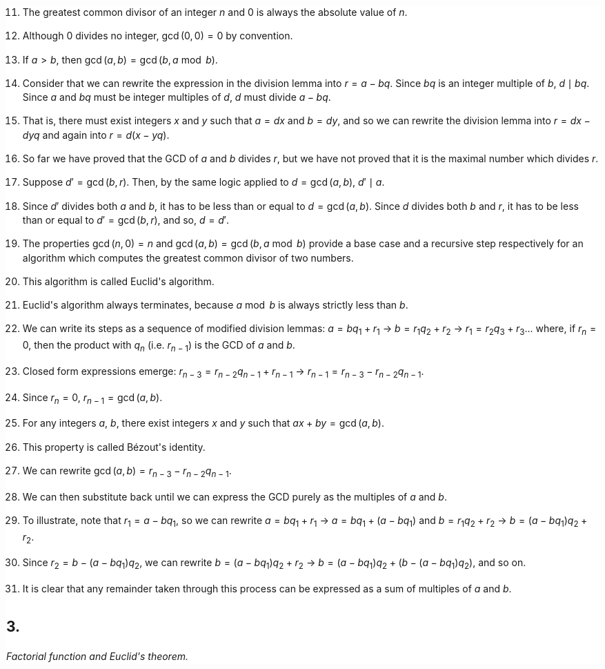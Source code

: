11. The greatest common divisor of an integer $n$ and $0$ is always the absolute value of $n.$

12. Although $0$ divides no integer, $\gcd(0, 0)= 0$ by convention.

13. If $a > b$, then $\gcd(a, b) = \gcd(b, a \bmod b).$

14. Consider that we can rewrite the expression in the division lemma into $r = a - bq.$ Since $bq$ is an integer multiple of $b$, $d \mid bq.$ Since $a$ and $bq$ must be integer multiples of $d$, $d$ must divide $a - bq.$

15. That is, there must exist integers $x$ and $y$ such that $a = dx$ and $b = dy$, and so we can rewrite the division lemma into $r = dx - dyq$ and again into $r = d(x - yq).$

16. So far we have proved that the GCD of $a$ and $b$ divides $r$, but we have not proved that it is the maximal number which divides $r.$

17. Suppose $d' = \gcd(b, r).$ Then, by the same logic applied to $d = \gcd(a, b),$ $d' \mid a.$

18. Since $d'$ divides both $a$ and $b$, it has to be less than or equal to $d = \gcd(a, b).$ Since $d$ divides both $b$ and $r$, it has to be less than or equal to $d' = \gcd(b, r)$, and so, $d = d'.$

19. The properties $\gcd(n, 0) = n$ and $\gcd(a, b) = \gcd(b, a \bmod b)$ provide a base case and a recursive step respectively for an algorithm which computes the greatest common divisor of two numbers.

20. This algorithm is called Euclid's algorithm.

21. Euclid's algorithm always terminates, because $a \bmod b$ is always strictly less than $b.$

22. We can write its steps as a sequence of modified division lemmas: $a = bq_1 + r_1$ -> $b = r_1q_2 + r_2$ -> $r_1 = r_2q_3 + r_3.$.. where, if $r_n = 0$, then the product with $q_n$ (i.e. $r_{n-1}$) is the GCD of $a$ and $b.$

23. Closed form expressions emerge: $r_{n-3} = r_{n-2}q_{n-1} + r_{n-1}$ -> $r_{n-1} = r_{n-3} - r_{n-2}q_{n-1}.$

24. Since $r_n = 0$, $r_{n-1} = \gcd(a, b).$

25. For any integers $a$, $b$, there exist integers $x$ and $y$ such that $ax + by = \gcd(a, b).$

26. This property is called Bézout's identity.

27. We can rewrite $\gcd(a, b) = r_{n-3} - r_{n-2}q_{n-1}.$

28. We can then substitute back until we can express the GCD purely as the multiples of $a$ and $b.$

29. To illustrate, note that $r_1 = a - bq_1$, so we can rewrite $a = bq_1 + r_1$ -> $a = bq_1 + (a - bq_1)$ and $b = r_1q_2 + r_2$ -> $b = (a - bq_1)q_2 + r_2.$

30. Since $r_2 = b - (a - bq_1)q_2$, we can rewrite $b = (a - bq_1)q_2 + r_2$ -> $b = (a - bq_1)q_2 + (b - (a - bq_1)q_2)$, and so on.

31. It is clear that any remainder taken through this process can be expressed as a sum of multiples of $a$ and $b.$

## 3.

*Factorial function and Euclid's theorem.*
